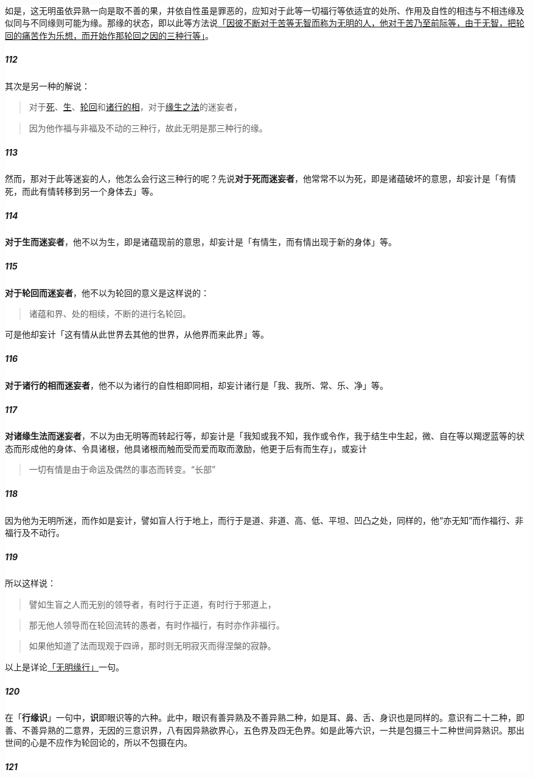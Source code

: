 如是，这无明虽依异熟一向是取不善的果，并依自性虽是罪恶的，应知对于此等一切福行等依适宜的处所、作用及自性的相违与不相违缘及似同与不同缘则可能为缘。那缘的状态，即以此等方法说[「因彼不断对于苦等无智而称为无明的人，他对于苦乃至前际等，由于无智，把轮回的痛苦作为乐想，而开始作那轮回之因的三种行等」](#62)。

##### 112

其次是另一种的解说：

> 对于[死](#113)、[生](#114)、[轮回](#115)和[诸行的相](#116)，对于[缘生之法](#117)的迷妄者，

> 因为他作福与非福及不动的三种行，故此无明是那三种行的缘。

##### 113

然而，那对于此等迷妄的人，他怎么会行这三种行的呢？先说**对于死而迷妄者**，他常常不以为死，即是诸蕴破坏的意思，却妄计是「有情死，而此有情转移到另一个身体去」等。

##### 114

**对于生而迷妄者**，他不以为生，即是诸蕴现前的意思，却妄计是「有情生，而有情出现于新的身体」等。

##### 115

**对于轮回而迷妄者**，他不以为轮回的意义是这样说的：

> 诸蕴和界、处的相续，不断的进行名轮回。

可是他却妄计「这有情从此世界去其他的世界，从他界而来此界」等。

##### 116

**对于诸行的相而迷妄者**，他不以为诸行的自性相即同相，却妄计诸行是「我、我所、常、乐、净」等。

##### 117

**对诸缘生法而迷妄者**，不以为由无明等而转起行等，却妄计是「我知或我不知，我作或令作，我于结生中生起，微、自在等以羯逻蓝等的状态而形成他的身体、令具诸根，他具诸根而触而受而爱而取而激励，他更于后有而生存」，或妄计

> 一切有情是由于命运及偶然的事态而转变。<q>长部</q>

##### 118

因为他为无明所迷，而作如是妄计，譬如盲人行于地上，而行于是道、非道、高、低、平坦、凹凸之处，同样的，他<q>亦无知</q>而作福行、非福行及不动行。

##### 119

所以这样说：

> 譬如生盲之人而无别的领导者，有时行于正道，有时行于邪道上，

> 那无他人领导而在轮回流转的愚者，有时作福行，有时亦作非福行。

> 如果他知道了法而现观于四谛，那时则无明寂灭而得涅槃的寂静。

<p class="text-center">以上是详论<a href="#58">「无明缘行」</a>一句。</p>

##### 120

在「**行缘识**」一句中，**识**即眼识等的六种。此中，眼识有善异熟及不善异熟二种，如是耳、鼻、舌、身识也是同样的。意识有二十二种，即善、不善异熟的二意界，无因的三意识界，八有因异熟欲界心，五色界及四无色界。如是此等六识，一共是包摄三十二种世间异熟识。那出世间的心是不应作为轮回论的，所以不包摄在内。

##### 121
